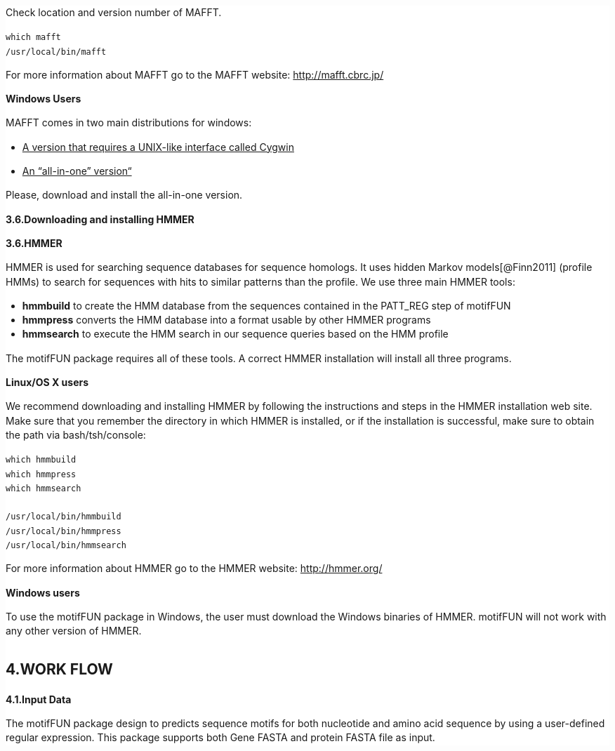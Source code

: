 Check location and version number of MAFFT.

    which mafft
    /usr/local/bin/mafft

For more information about MAFFT go to the MAFFT website: http://mafft.cbrc.jp/

**Windows Users**

MAFFT comes in two main distributions for windows:

+ [A version that requires a UNIX-like interface called Cygwin](https://mafft.cbrc.jp/alignment/software/windows_cygwin.html)

+ [An “all-in-one” version“](https://mafft.cbrc.jp/alignment/software/windows_without_cygwin.html)

Please, download and install the all-in-one version.

**3.6.Downloading and installing HMMER**

**3.6.HMMER**

HMMER is used for searching sequence databases for sequence homologs. It uses hidden Markov models[@Finn2011] (profile HMMs) to search for sequences with hits to similar patterns than the profile. We use three main HMMER tools:

+ **hmmbuild** to create the HMM database from the sequences contained in the PATT_REG step of motifFUN
+ **hmmpress** converts the HMM database into a format usable by other HMMER programs
+ **hmmsearch** to execute the HMM search in our sequence queries based on the HMM profile

The motifFUN package requires all of these tools. A correct HMMER installation will install all three programs.

**Linux/OS X users**

We recommend downloading and installing HMMER by following the instructions and steps in the HMMER installation web site. Make sure that you remember the directory in which HMMER is installed, or if the installation is successful, make sure to obtain the path via bash/tsh/console:

    which hmmbuild
    which hmmpress
    which hmmsearch
    
    /usr/local/bin/hmmbuild
    /usr/local/bin/hmmpress
    /usr/local/bin/hmmsearch

For more information about HMMER go to the HMMER website: http://hmmer.org/

**Windows users**

To use the motifFUN package in Windows, the user must download the Windows binaries of HMMER. motifFUN will not work with any other version of HMMER.

## 4.WORK FLOW

**4.1.Input Data**

The motifFUN package design to predicts sequence motifs for both nucleotide and amino acid sequence by using a user-defined regular expression. This package supports both Gene FASTA and protein FASTA file as input. 
